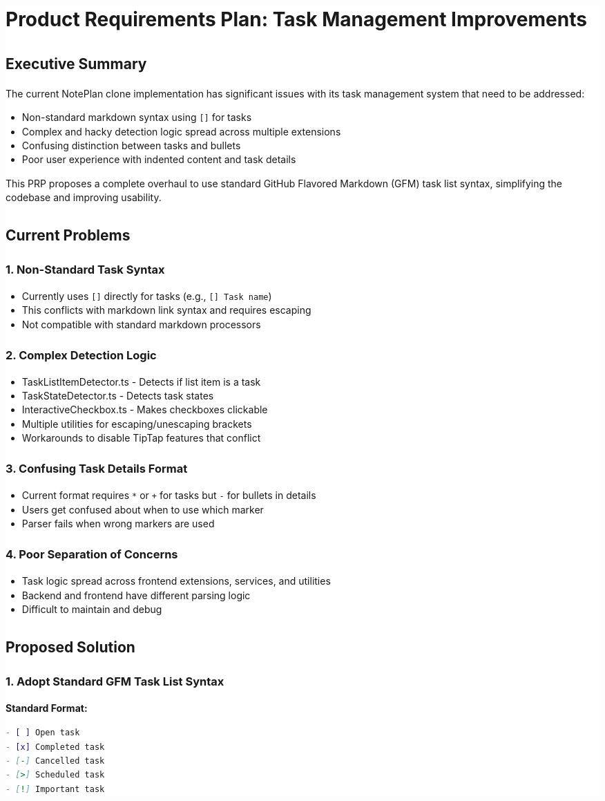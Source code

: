 # Product Requirements Plan: Task Management Improvements

## Executive Summary

The current NotePlan clone implementation has significant issues with its task management system that need to be addressed:
- Non-standard markdown syntax using `[]` for tasks
- Complex and hacky detection logic spread across multiple extensions
- Confusing distinction between tasks and bullets
- Poor user experience with indented content and task details

This PRP proposes a complete overhaul to use standard GitHub Flavored Markdown (GFM) task list syntax, simplifying the codebase and improving usability.

## Current Problems

### 1. Non-Standard Task Syntax
- Currently uses `[]` directly for tasks (e.g., `[] Task name`)
- This conflicts with markdown link syntax and requires escaping
- Not compatible with standard markdown processors

### 2. Complex Detection Logic
- TaskListItemDetector.ts - Detects if list item is a task
- TaskStateDetector.ts - Detects task states
- InteractiveCheckbox.ts - Makes checkboxes clickable
- Multiple utilities for escaping/unescaping brackets
- Workarounds to disable TipTap features that conflict

### 3. Confusing Task Details Format
- Current format requires `*` or `+` for tasks but `-` for bullets in details
- Users get confused about when to use which marker
- Parser fails when wrong markers are used

### 4. Poor Separation of Concerns
- Task logic spread across frontend extensions, services, and utilities
- Backend and frontend have different parsing logic
- Difficult to maintain and debug

## Proposed Solution

### 1. Adopt Standard GFM Task List Syntax

**Standard Format:**
```markdown
- [ ] Open task
- [x] Completed task
- [-] Cancelled task
- [>] Scheduled task
- [!] Important task
```
